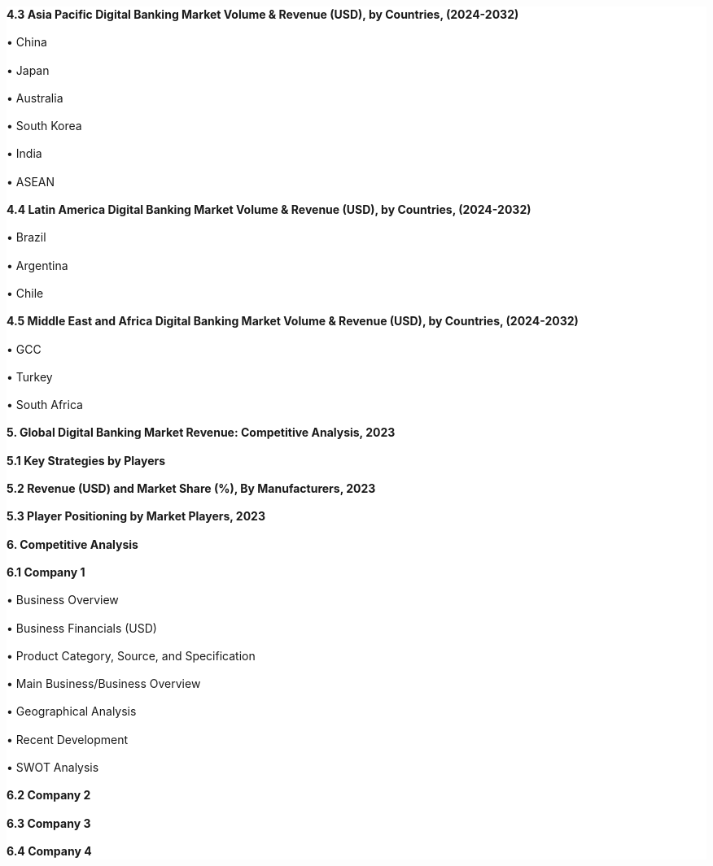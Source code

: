 <strong>4.3 Asia Pacific Digital Banking Market Volume &amp; Revenue (USD), by Countries, (2024-2032)</strong>

• China

• Japan

• Australia

• South Korea

• India

• ASEAN

<strong>4.4 Latin America Digital Banking Market Volume &amp; Revenue (USD), by Countries, (2024-2032)</strong>

• Brazil

• Argentina

• Chile

<strong>4.5 Middle East and Africa Digital Banking Market Volume &amp; Revenue (USD), by Countries, (2024-2032)</strong>

• GCC

• Turkey

• South Africa

<strong>5. Global Digital Banking Market Revenue: Competitive Analysis, 2023</strong>

<strong>5.1 Key Strategies by Players</strong>

<strong>5.2 Revenue (USD) and Market Share (%), By Manufacturers, 2023</strong>

<strong>5.3 Player Positioning by Market Players, 2023</strong>

<strong>6. Competitive Analysis</strong>

<strong>6.1 Company 1</strong>

• Business Overview

• Business Financials (USD)

• Product Category, Source, and Specification

• Main Business/Business Overview

• Geographical Analysis

• Recent Development

• SWOT Analysis

<strong>6.2 Company 2</strong>

<strong>6.3 Company 3</strong>

<strong>6.4 Company 4</strong>
